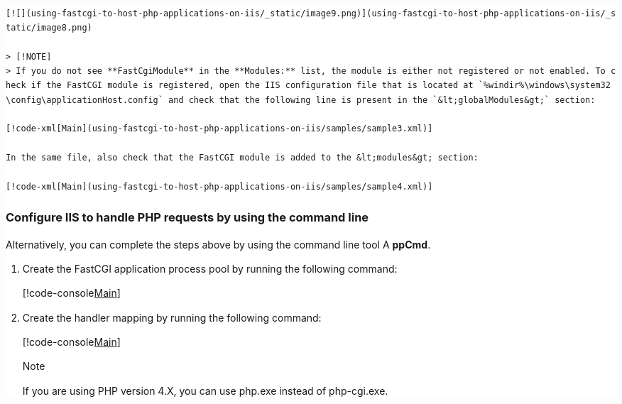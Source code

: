     [![](using-fastcgi-to-host-php-applications-on-iis/_static/image9.png)](using-fastcgi-to-host-php-applications-on-iis/_static/image8.png)

    > [!NOTE]
	> If you do not see **FastCgiModule** in the **Modules:** list, the module is either not registered or not enabled. To check if the FastCGI module is registered, open the IIS configuration file that is located at `%windir%\windows\system32\config\applicationHost.config` and check that the following line is present in the `&lt;globalModules&gt;` section:

    [!code-xml[Main](using-fastcgi-to-host-php-applications-on-iis/samples/sample3.xml)]

    In the same file, also check that the FastCGI module is added to the &lt;modules&gt; section:

    [!code-xml[Main](using-fastcgi-to-host-php-applications-on-iis/samples/sample4.xml)]

<a id="Using_command_line"></a>

### Configure IIS to handle PHP requests by using the command line

Alternatively, you can complete the steps above by using the command line tool A **ppCmd**.

1. Create the FastCGI application process pool by running the following command:  

    [!code-console[Main](using-fastcgi-to-host-php-applications-on-iis/samples/sample5.cmd)]
2. Create the handler mapping by running the following command:  

    [!code-console[Main](using-fastcgi-to-host-php-applications-on-iis/samples/sample6.cmd)]

    > [!NOTE]
    > If you are using PHP version 4.X, you can use php.exe instead of php-cgi.exe.

